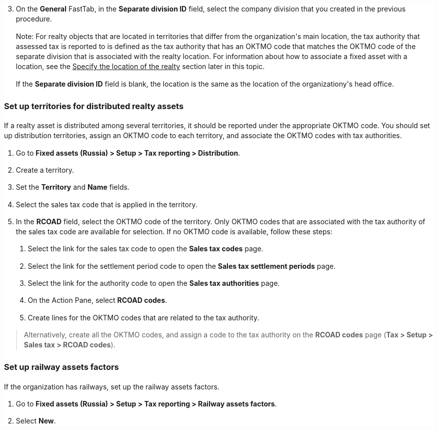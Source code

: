 3.  On the **General** FastTab, in the **Separate division ID** field, select
    the company division that you created in the previous procedure.

    Note: For realty objects that are located in territories that differ from
    the organization's main location, the tax authority that assessed tax is
    reported to is defined as the tax authority that has an OKTMO code that
    matches the OKTMO code of the separate division that is associated with the
    realty location. For information about how to associate a fixed asset with a
    location, see the [Specify the location of the
    realty](#specify-the-location-of-the-realty) section later in this topic.

    If the **Separate division ID** field is blank, the location is the same as
    the location of the organizationy's head office.

### Set up territories for distributed realty assets

If a realty asset is distributed among several territories, it should be
reported under the appropriate OKTMO code. You should set up distribution
territories, assign an OKTMO code to each territory, and associate the OKTMO
codes with tax authorities.

1.  Go to **Fixed assets (Russia) \> Setup \> Tax reporting \> Distribution**.

2.  Create a territory.

3.  Set the **Territory** and **Name** fields.

4.  Select the sales tax code that is applied in the territory.

5.  In the **RCOAD** field, select the OKTMO code of the territory. Only OKTMO
    codes that are associated with the tax authority of the sales tax code are
    available for selection. If no OKTMO code is available, follow these steps:

    1.  Select the link for the sales tax code to open the **Sales tax codes**
        page.

    2.  Select the link for the settlement period code to open the **Sales tax
        settlement periods** page.

    3.  Select the link for the authority code to open the **Sales tax
        authorities** page.

    4.  On the Action Pane, select **RCOAD codes**.

    5.  Create lines for the OKTMO codes that are related to the tax authority.

>   Alternatively, create all the OKTMO codes, and assign a code to the tax
>   authority on the **RCOAD codes** page (**Tax \> Setup \> Sales tax \> RCOAD
>   codes**).

### Set up railway assets factors

If the organization has railways, set up the railway assets factors.

1.  Go to **Fixed assets (Russia) \> Setup \> Tax reporting \> Railway assets
    factors**.

2.  Select **New**.
